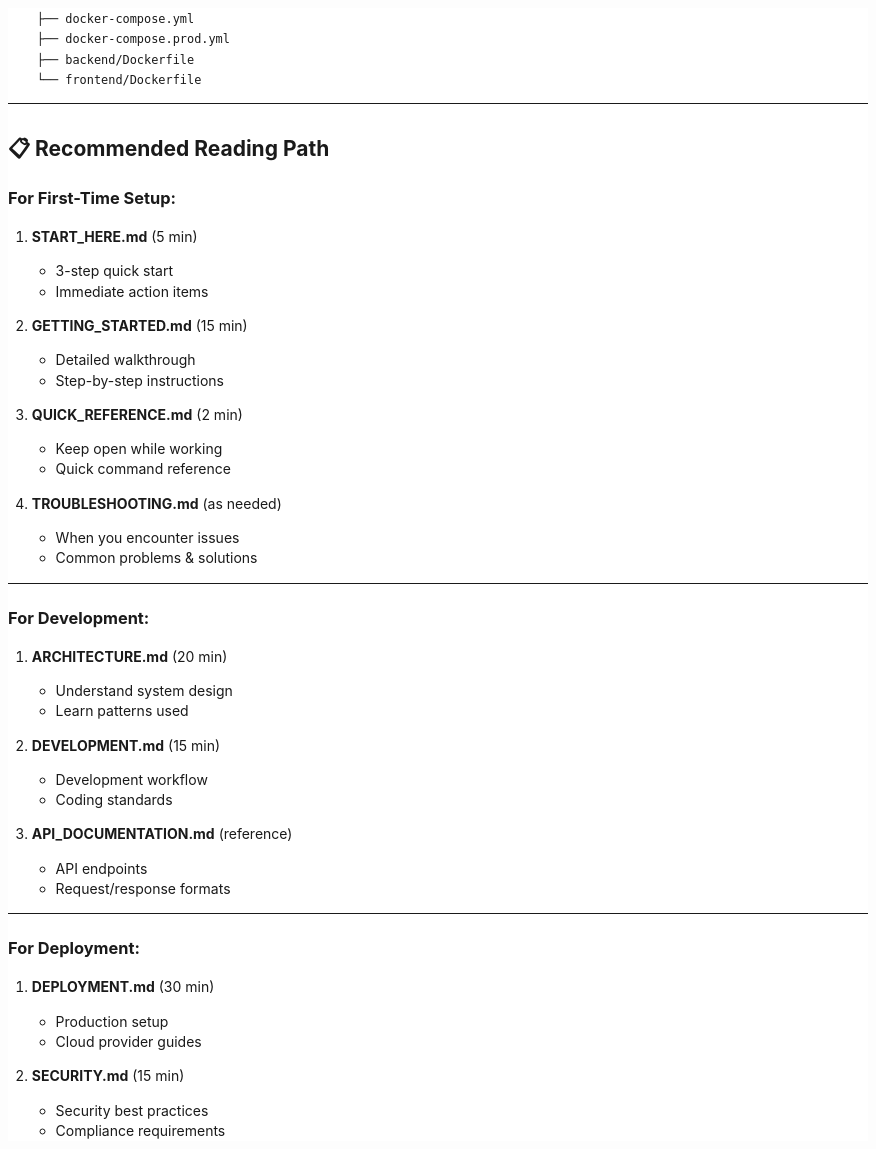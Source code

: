 ```
    ├── docker-compose.yml
    ├── docker-compose.prod.yml
    ├── backend/Dockerfile
    └── frontend/Dockerfile
```

---

## 📋 Recommended Reading Path

### **For First-Time Setup:**

1. **START_HERE.md** (5 min)
   - 3-step quick start
   - Immediate action items

2. **GETTING_STARTED.md** (15 min)
   - Detailed walkthrough
   - Step-by-step instructions

3. **QUICK_REFERENCE.md** (2 min)
   - Keep open while working
   - Quick command reference

4. **TROUBLESHOOTING.md** (as needed)
   - When you encounter issues
   - Common problems & solutions

---

### **For Development:**

1. **ARCHITECTURE.md** (20 min)
   - Understand system design
   - Learn patterns used

2. **DEVELOPMENT.md** (15 min)
   - Development workflow
   - Coding standards

3. **API_DOCUMENTATION.md** (reference)
   - API endpoints
   - Request/response formats

---

### **For Deployment:**

1. **DEPLOYMENT.md** (30 min)
   - Production setup
   - Cloud provider guides

2. **SECURITY.md** (15 min)
   - Security best practices
   - Compliance requirements
